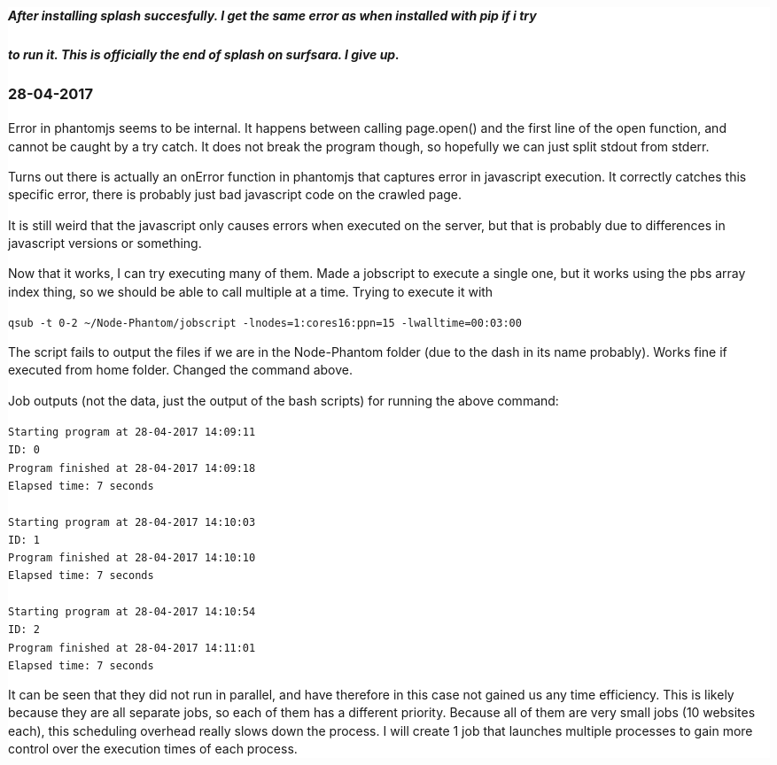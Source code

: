 ##### After installing splash succesfully. I get the same error as when installed with pip if i try
##### to run it. This is officially the end of splash on surfsara. I give up.

### 28-04-2017
Error in phantomjs seems to be internal. It happens between calling page.open() and the first line 
of the open function, and cannot be caught by a try catch. It does not break the program though, so hopefully
we can just split stdout from stderr.

Turns out there is actually an onError function in phantomjs that captures error in javascript execution.
It correctly catches this specific error, there is probably just bad javascript code on the crawled page.

It is still weird that the javascript only causes errors when executed on the server, but that is probably due
to differences in javascript versions or something.

Now that it works, I can try executing many of them. Made a jobscript to execute a single one,
but it works using the pbs array index thing, so we should be able to call multiple at a time.
Trying to execute it with
```
qsub -t 0-2 ~/Node-Phantom/jobscript -lnodes=1:cores16:ppn=15 -lwalltime=00:03:00
```

The script fails to output the files if we are in the Node-Phantom folder (due to the dash in its name probably).
Works fine if executed from home folder. Changed the command above.

Job outputs (not the data, just the output of the bash scripts) for running the above command:
```
Starting program at 28-04-2017 14:09:11
ID: 0
Program finished at 28-04-2017 14:09:18
Elapsed time: 7 seconds

Starting program at 28-04-2017 14:10:03
ID: 1
Program finished at 28-04-2017 14:10:10
Elapsed time: 7 seconds

Starting program at 28-04-2017 14:10:54
ID: 2
Program finished at 28-04-2017 14:11:01
Elapsed time: 7 seconds
```

It can be seen that they did not run in parallel, and have therefore in this case not gained us any
time efficiency. This is likely because they are all separate jobs, so each of them has a different priority.
Because all of them are very small jobs (10 websites each), this scheduling overhead really slows down the process.
I will create 1 job that launches multiple processes to gain more control over the execution times of each process.
